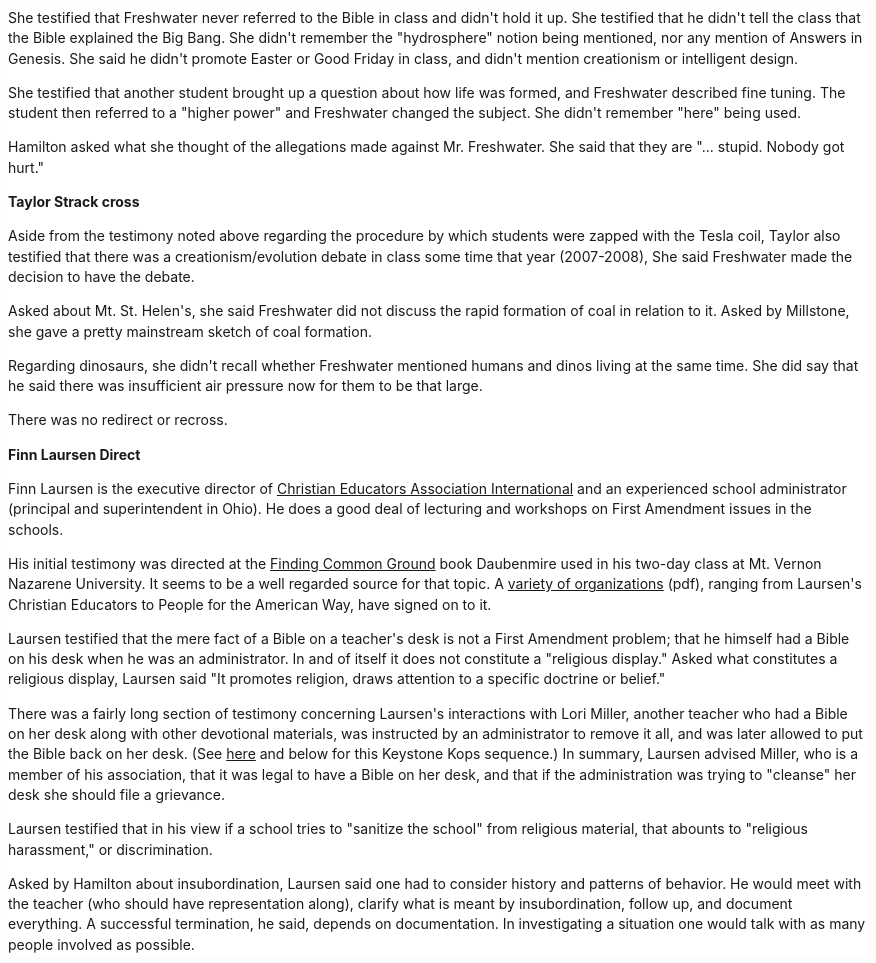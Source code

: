 She testified that Freshwater never referred to the Bible in class and didn't hold it up.  She testified that he didn't tell the class that the Bible explained the Big Bang.  She didn't remember the "hydrosphere" notion being mentioned, nor any mention of Answers in Genesis.  She said he didn't promote Easter or Good Friday in class, and didn't mention creationism or intelligent design.  

She testified that another student brought up a question about how life was formed, and Freshwater described fine tuning.  The student then referred to a "higher power" and Freshwater changed the subject.  She didn't remember "here" being used.

Hamilton asked what she thought of the allegations made against Mr. Freshwater.  She said that they are "... stupid.  Nobody got hurt."

**Taylor Strack cross**

Aside from the testimony noted above regarding the procedure by which students were zapped with the Tesla coil, Taylor also testified that there was a creationism/evolution debate in class some time that year (2007-2008),  She said Freshwater made the decision to have the debate.

Asked about Mt. St. Helen's, she said Freshwater did not discuss the rapid formation of coal in relation to it.  Asked by Millstone, she gave a pretty mainstream sketch of coal formation.

Regarding dinosaurs, she didn't recall whether Freshwater mentioned humans and dinos living at the same time.  She did say that he said there was insufficient air pressure now for them to be that large.  

There was no redirect or recross.

**Finn Laursen Direct**

Finn Laursen is the executive director of [Christian Educators Association International](http://www.ceai.org/) and an experienced school administrator (principal and superintendent in Ohio).  He does a good deal of lecturing and workshops on First Amendment issues in the schools.

His initial testimony was directed at the [Finding Common Ground](http://www.freedomforum.org/templates/document.asp?documentID=3979) book Daubenmire used in his two-day class at Mt. Vernon Nazarene University.  It seems to be a well regarded source for that topic.  A [variety of organizations](http://www.freedomforum.org/publications/first/findingcommonground/C01.ContactInfo.pdf) (pdf), ranging from Laursen's Christian Educators to People for the American Way, have signed on to it.

Laursen testified that the mere fact of a Bible on a teacher's desk is not a First Amendment problem; that he himself had a Bible on his desk when he was an administrator.  In and of itself it does not constitute a "religious display."   Asked what constitutes a religious display, Laursen said "It promotes religion, draws attention to a specific doctrine or belief."

There was a fairly long section of testimony concerning Laursen's interactions with Lori Miller, another teacher who had a Bible on her desk along with other devotional materials, was instructed by an administrator to remove it all, and was later allowed to put the Bible back on her desk.  (See [here](http://pandasthumb.org/archives/2009/03/freshwater-day-10.html) and below for this Keystone Kops sequence.)  In summary, Laursen advised Miller, who is a member of his association, that it was legal to have a Bible on her desk, and that if the administration was trying to "cleanse" her desk she should file a grievance.  

Laursen testified that in his view if a school tries to "sanitize the school" from religious material, that abounts to "religious harassment," or discrimination.

Asked by Hamilton about insubordination, Laursen said one had to consider history and patterns of behavior.  He would meet with the teacher (who should have representation along), clarify what is meant by insubordination, follow up, and document everything.  A successful termination, he said, depends on documentation.  In investigating a situation one would talk with as many people involved as possible.
